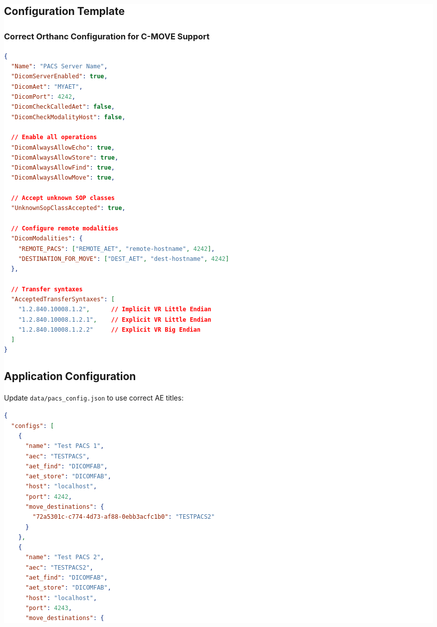 ## Configuration Template

### Correct Orthanc Configuration for C-MOVE Support

```json
{
  "Name": "PACS Server Name",
  "DicomServerEnabled": true,
  "DicomAet": "MYAET",
  "DicomPort": 4242,
  "DicomCheckCalledAet": false,
  "DicomCheckModalityHost": false,
  
  // Enable all operations
  "DicomAlwaysAllowEcho": true,
  "DicomAlwaysAllowStore": true,
  "DicomAlwaysAllowFind": true,
  "DicomAlwaysAllowMove": true,
  
  // Accept unknown SOP classes
  "UnknownSopClassAccepted": true,
  
  // Configure remote modalities
  "DicomModalities": {
    "REMOTE_PACS": ["REMOTE_AET", "remote-hostname", 4242],
    "DESTINATION_FOR_MOVE": ["DEST_AET", "dest-hostname", 4242]
  },
  
  // Transfer syntaxes
  "AcceptedTransferSyntaxes": [
    "1.2.840.10008.1.2",      // Implicit VR Little Endian
    "1.2.840.10008.1.2.1",    // Explicit VR Little Endian
    "1.2.840.10008.1.2.2"     // Explicit VR Big Endian
  ]
}
```

## Application Configuration

Update `data/pacs_config.json` to use correct AE titles:

```json
{
  "configs": [
    {
      "name": "Test PACS 1",
      "aec": "TESTPACS",
      "aet_find": "DICOMFAB",
      "aet_store": "DICOMFAB",
      "host": "localhost",
      "port": 4242,
      "move_destinations": {
        "72a5301c-c774-4d73-af88-0ebb3acfc1b0": "TESTPACS2"
      }
    },
    {
      "name": "Test PACS 2",
      "aec": "TESTPACS2",
      "aet_find": "DICOMFAB",
      "aet_store": "DICOMFAB",
      "host": "localhost",
      "port": 4243,
      "move_destinations": {
```